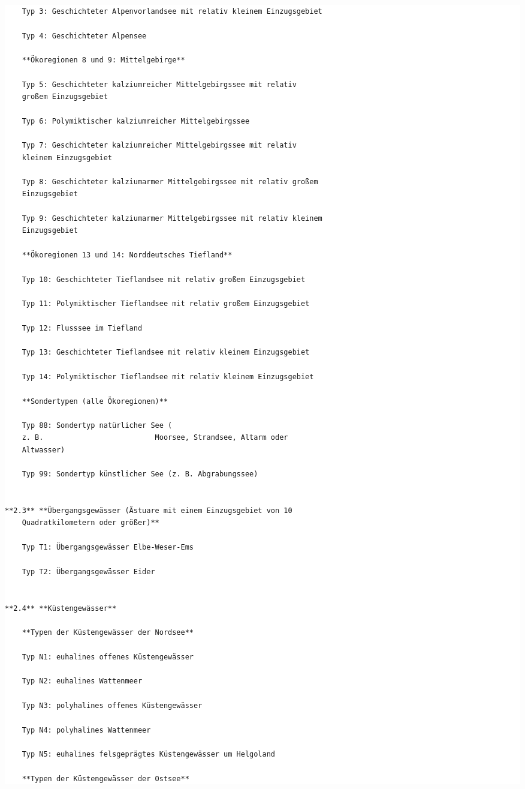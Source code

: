         Typ 3: Geschichteter Alpenvorlandsee mit relativ kleinem Einzugsgebiet

        Typ 4: Geschichteter Alpensee

        **Ökoregionen 8 und 9: Mittelgebirge**

        Typ 5: Geschichteter kalziumreicher Mittelgebirgssee mit relativ
        großem Einzugsgebiet

        Typ 6: Polymiktischer kalziumreicher Mittelgebirgssee

        Typ 7: Geschichteter kalziumreicher Mittelgebirgssee mit relativ
        kleinem Einzugsgebiet

        Typ 8: Geschichteter kalziumarmer Mittelgebirgssee mit relativ großem
        Einzugsgebiet

        Typ 9: Geschichteter kalziumarmer Mittelgebirgssee mit relativ kleinem
        Einzugsgebiet

        **Ökoregionen 13 und 14: Norddeutsches Tiefland**

        Typ 10: Geschichteter Tieflandsee mit relativ großem Einzugsgebiet

        Typ 11: Polymiktischer Tieflandsee mit relativ großem Einzugsgebiet

        Typ 12: Flusssee im Tiefland

        Typ 13: Geschichteter Tieflandsee mit relativ kleinem Einzugsgebiet

        Typ 14: Polymiktischer Tieflandsee mit relativ kleinem Einzugsgebiet

        **Sondertypen (alle Ökoregionen)**

        Typ 88: Sondertyp natürlicher See (
        z. B.                          Moorsee, Strandsee, Altarm oder
        Altwasser)

        Typ 99: Sondertyp künstlicher See (z. B. Abgrabungssee)


    **2.3** **Übergangsgewässer (Ästuare mit einem Einzugsgebiet von 10
        Quadratkilometern oder größer)**

        Typ T1: Übergangsgewässer Elbe-Weser-Ems

        Typ T2: Übergangsgewässer Eider


    **2.4** **Küstengewässer**

        **Typen der Küstengewässer der Nordsee**

        Typ N1: euhalines offenes Küstengewässer

        Typ N2: euhalines Wattenmeer

        Typ N3: polyhalines offenes Küstengewässer

        Typ N4: polyhalines Wattenmeer

        Typ N5: euhalines felsgeprägtes Küstengewässer um Helgoland

        **Typen der Küstengewässer der Ostsee**
